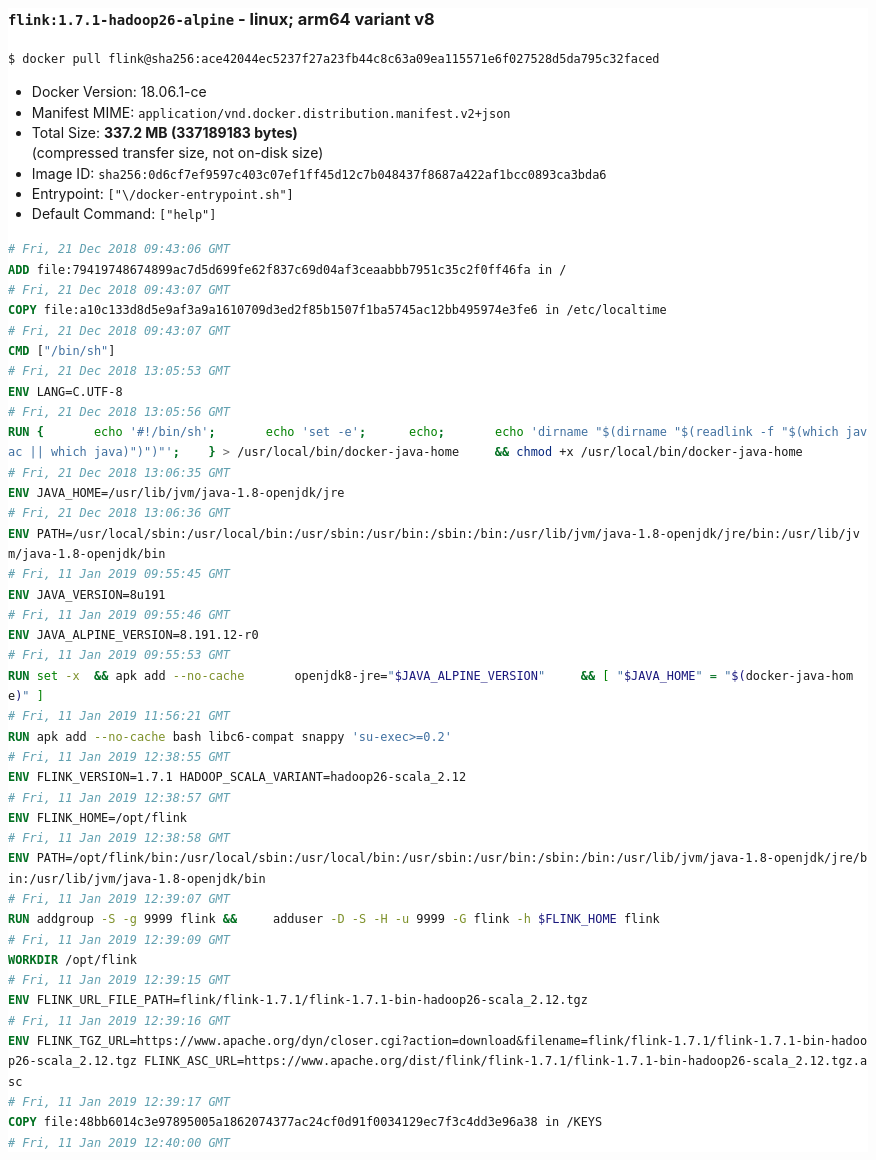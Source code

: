 ### `flink:1.7.1-hadoop26-alpine` - linux; arm64 variant v8

```console
$ docker pull flink@sha256:ace42044ec5237f27a23fb44c8c63a09ea115571e6f027528d5da795c32faced
```

-	Docker Version: 18.06.1-ce
-	Manifest MIME: `application/vnd.docker.distribution.manifest.v2+json`
-	Total Size: **337.2 MB (337189183 bytes)**  
	(compressed transfer size, not on-disk size)
-	Image ID: `sha256:0d6cf7ef9597c403c07ef1ff45d12c7b048437f8687a422af1bcc0893ca3bda6`
-	Entrypoint: `["\/docker-entrypoint.sh"]`
-	Default Command: `["help"]`

```dockerfile
# Fri, 21 Dec 2018 09:43:06 GMT
ADD file:79419748674899ac7d5d699fe62f837c69d04af3ceaabbb7951c35c2f0ff46fa in / 
# Fri, 21 Dec 2018 09:43:07 GMT
COPY file:a10c133d8d5e9af3a9a1610709d3ed2f85b1507f1ba5745ac12bb495974e3fe6 in /etc/localtime 
# Fri, 21 Dec 2018 09:43:07 GMT
CMD ["/bin/sh"]
# Fri, 21 Dec 2018 13:05:53 GMT
ENV LANG=C.UTF-8
# Fri, 21 Dec 2018 13:05:56 GMT
RUN { 		echo '#!/bin/sh'; 		echo 'set -e'; 		echo; 		echo 'dirname "$(dirname "$(readlink -f "$(which javac || which java)")")"'; 	} > /usr/local/bin/docker-java-home 	&& chmod +x /usr/local/bin/docker-java-home
# Fri, 21 Dec 2018 13:06:35 GMT
ENV JAVA_HOME=/usr/lib/jvm/java-1.8-openjdk/jre
# Fri, 21 Dec 2018 13:06:36 GMT
ENV PATH=/usr/local/sbin:/usr/local/bin:/usr/sbin:/usr/bin:/sbin:/bin:/usr/lib/jvm/java-1.8-openjdk/jre/bin:/usr/lib/jvm/java-1.8-openjdk/bin
# Fri, 11 Jan 2019 09:55:45 GMT
ENV JAVA_VERSION=8u191
# Fri, 11 Jan 2019 09:55:46 GMT
ENV JAVA_ALPINE_VERSION=8.191.12-r0
# Fri, 11 Jan 2019 09:55:53 GMT
RUN set -x 	&& apk add --no-cache 		openjdk8-jre="$JAVA_ALPINE_VERSION" 	&& [ "$JAVA_HOME" = "$(docker-java-home)" ]
# Fri, 11 Jan 2019 11:56:21 GMT
RUN apk add --no-cache bash libc6-compat snappy 'su-exec>=0.2'
# Fri, 11 Jan 2019 12:38:55 GMT
ENV FLINK_VERSION=1.7.1 HADOOP_SCALA_VARIANT=hadoop26-scala_2.12
# Fri, 11 Jan 2019 12:38:57 GMT
ENV FLINK_HOME=/opt/flink
# Fri, 11 Jan 2019 12:38:58 GMT
ENV PATH=/opt/flink/bin:/usr/local/sbin:/usr/local/bin:/usr/sbin:/usr/bin:/sbin:/bin:/usr/lib/jvm/java-1.8-openjdk/jre/bin:/usr/lib/jvm/java-1.8-openjdk/bin
# Fri, 11 Jan 2019 12:39:07 GMT
RUN addgroup -S -g 9999 flink &&     adduser -D -S -H -u 9999 -G flink -h $FLINK_HOME flink
# Fri, 11 Jan 2019 12:39:09 GMT
WORKDIR /opt/flink
# Fri, 11 Jan 2019 12:39:15 GMT
ENV FLINK_URL_FILE_PATH=flink/flink-1.7.1/flink-1.7.1-bin-hadoop26-scala_2.12.tgz
# Fri, 11 Jan 2019 12:39:16 GMT
ENV FLINK_TGZ_URL=https://www.apache.org/dyn/closer.cgi?action=download&filename=flink/flink-1.7.1/flink-1.7.1-bin-hadoop26-scala_2.12.tgz FLINK_ASC_URL=https://www.apache.org/dist/flink/flink-1.7.1/flink-1.7.1-bin-hadoop26-scala_2.12.tgz.asc
# Fri, 11 Jan 2019 12:39:17 GMT
COPY file:48bb6014c3e97895005a1862074377ac24cf0d91f0034129ec7f3c4dd3e96a38 in /KEYS 
# Fri, 11 Jan 2019 12:40:00 GMT
```